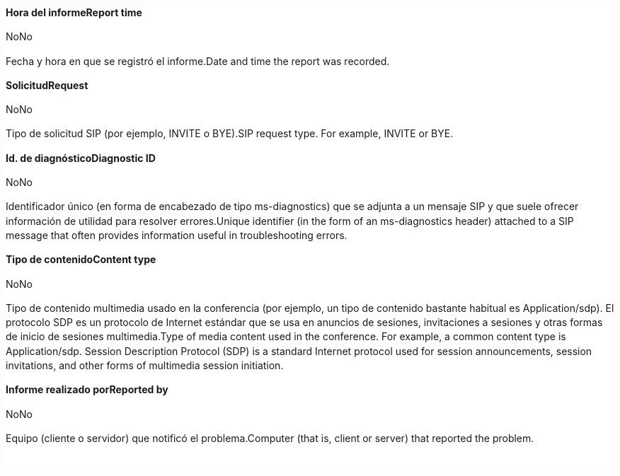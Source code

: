 <td><p><span data-ttu-id="40244-193"><strong>Hora del informe</strong></span><span class="sxs-lookup"><span data-stu-id="40244-193"><strong>Report time</strong></span></span></p></td>
<td><p><span data-ttu-id="40244-194">No</span><span class="sxs-lookup"><span data-stu-id="40244-194">No</span></span></p></td>
<td><p><span data-ttu-id="40244-195">Fecha y hora en que se registró el informe.</span><span class="sxs-lookup"><span data-stu-id="40244-195">Date and time the report was recorded.</span></span></p></td>
</tr>
<tr class="odd">
<td><p><span data-ttu-id="40244-196"><strong>Solicitud</strong></span><span class="sxs-lookup"><span data-stu-id="40244-196"><strong>Request</strong></span></span></p></td>
<td><p><span data-ttu-id="40244-197">No</span><span class="sxs-lookup"><span data-stu-id="40244-197">No</span></span></p></td>
<td><p><span data-ttu-id="40244-p109">Tipo de solicitud SIP (por ejemplo, INVITE o BYE).</span><span class="sxs-lookup"><span data-stu-id="40244-p109">SIP request type. For example, INVITE or BYE.</span></span></p></td>
</tr>
<tr class="even">
<td><p><span data-ttu-id="40244-200"><strong>Id. de diagnóstico</strong></span><span class="sxs-lookup"><span data-stu-id="40244-200"><strong>Diagnostic ID</strong></span></span></p></td>
<td><p><span data-ttu-id="40244-201">No</span><span class="sxs-lookup"><span data-stu-id="40244-201">No</span></span></p></td>
<td><p><span data-ttu-id="40244-202">Identificador único (en forma de encabezado de tipo ms-diagnostics) que se adjunta a un mensaje SIP y que suele ofrecer información de utilidad para resolver errores.</span><span class="sxs-lookup"><span data-stu-id="40244-202">Unique identifier (in the form of an ms-diagnostics header) attached to a SIP message that often provides information useful in troubleshooting errors.</span></span></p></td>
</tr>
<tr class="odd">
<td><p><span data-ttu-id="40244-203"><strong>Tipo de contenido</strong></span><span class="sxs-lookup"><span data-stu-id="40244-203"><strong>Content type</strong></span></span></p></td>
<td><p><span data-ttu-id="40244-204">No</span><span class="sxs-lookup"><span data-stu-id="40244-204">No</span></span></p></td>
<td><p><span data-ttu-id="40244-p110">Tipo de contenido multimedia usado en la conferencia (por ejemplo, un tipo de contenido bastante habitual es Application/sdp). El protocolo SDP es un protocolo de Internet estándar que se usa en anuncios de sesiones, invitaciones a sesiones y otras formas de inicio de sesiones multimedia.</span><span class="sxs-lookup"><span data-stu-id="40244-p110">Type of media content used in the conference. For example, a common content type is Application/sdp. Session Description Protocol (SDP) is a standard Internet protocol used for session announcements, session invitations, and other forms of multimedia session initiation.</span></span></p></td>
</tr>
<tr class="even">
<td><p><span data-ttu-id="40244-208"><strong>Informe realizado por</strong></span><span class="sxs-lookup"><span data-stu-id="40244-208"><strong>Reported by</strong></span></span></p></td>
<td><p><span data-ttu-id="40244-209">No</span><span class="sxs-lookup"><span data-stu-id="40244-209">No</span></span></p></td>
<td><p><span data-ttu-id="40244-210">Equipo (cliente o servidor) que notificó el problema.</span><span class="sxs-lookup"><span data-stu-id="40244-210">Computer (that is, client or server) that reported the problem.</span></span></p></td>
</tr>
</tbody>
</table>


</div>

</div>

<span> </span>

</div>

</div>

</div>

